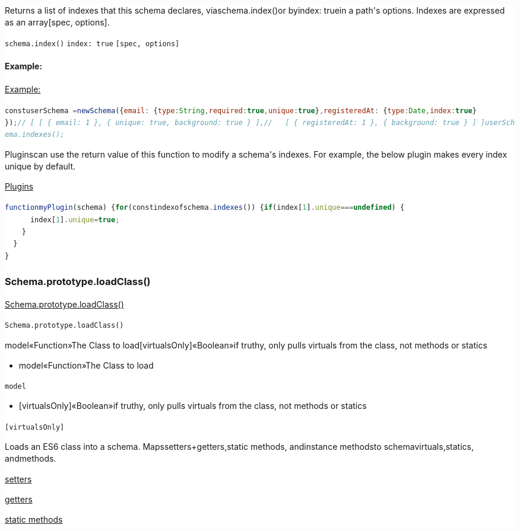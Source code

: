 Returns a list of indexes that this schema declares, viaschema.index()or byindex: truein a path's options.
Indexes are expressed as an array[spec, options].

`schema.index()`
`index: true`
`[spec, options]`

#### Example:

[Example:](#example)


```javascript
constuserSchema =newSchema({email: {type:String,required:true,unique:true},registeredAt: {type:Date,index:true}
});// [ [ { email: 1 }, { unique: true, background: true } ],//   [ { registeredAt: 1 }, { background: true } ] ]userSchema.indexes();
```


Pluginscan use the return value of this function to modify a schema's indexes.
For example, the below plugin makes every index unique by default.

[Plugins](/docs/plugins.html)


```javascript
functionmyPlugin(schema) {for(constindexofschema.indexes()) {if(index[1].unique===undefined) {
      index[1].unique=true;
    }
  }
}
```


### Schema.prototype.loadClass()

[Schema.prototype.loadClass()](#Schema.prototype.loadClass())

`Schema.prototype.loadClass()`

model«Function»The Class to load[virtualsOnly]«Boolean»if truthy, only pulls virtuals from the class, not methods or statics

- model«Function»The Class to load

`model`
- [virtualsOnly]«Boolean»if truthy, only pulls virtuals from the class, not methods or statics

`[virtualsOnly]`

Loads an ES6 class into a schema. Mapssetters+getters,static methods,
andinstance methodsto schemavirtuals,statics, andmethods.

[setters](https://developer.mozilla.org/en-US/docs/Web/JavaScript/Reference/Functions/set)

[getters](https://developer.mozilla.org/en-US/docs/Web/JavaScript/Reference/Functions/get)

[static methods](https://developer.mozilla.org/en-US/docs/Web/JavaScript/Reference/Classes/static)
